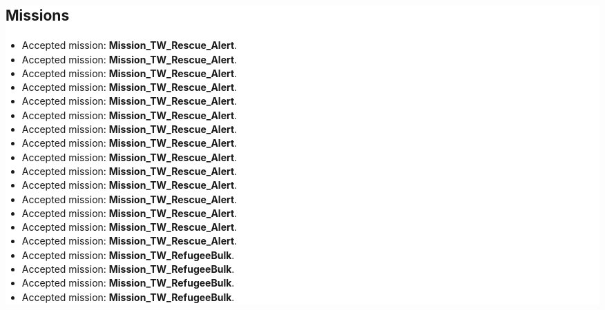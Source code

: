 ## Missions
- Accepted mission: **Mission_TW_Rescue_Alert**.
- Accepted mission: **Mission_TW_Rescue_Alert**.
- Accepted mission: **Mission_TW_Rescue_Alert**.
- Accepted mission: **Mission_TW_Rescue_Alert**.
- Accepted mission: **Mission_TW_Rescue_Alert**.
- Accepted mission: **Mission_TW_Rescue_Alert**.
- Accepted mission: **Mission_TW_Rescue_Alert**.
- Accepted mission: **Mission_TW_Rescue_Alert**.
- Accepted mission: **Mission_TW_Rescue_Alert**.
- Accepted mission: **Mission_TW_Rescue_Alert**.
- Accepted mission: **Mission_TW_Rescue_Alert**.
- Accepted mission: **Mission_TW_Rescue_Alert**.
- Accepted mission: **Mission_TW_Rescue_Alert**.
- Accepted mission: **Mission_TW_Rescue_Alert**.
- Accepted mission: **Mission_TW_Rescue_Alert**.
- Accepted mission: **Mission_TW_RefugeeBulk**.
- Accepted mission: **Mission_TW_RefugeeBulk**.
- Accepted mission: **Mission_TW_RefugeeBulk**.
- Accepted mission: **Mission_TW_RefugeeBulk**.

